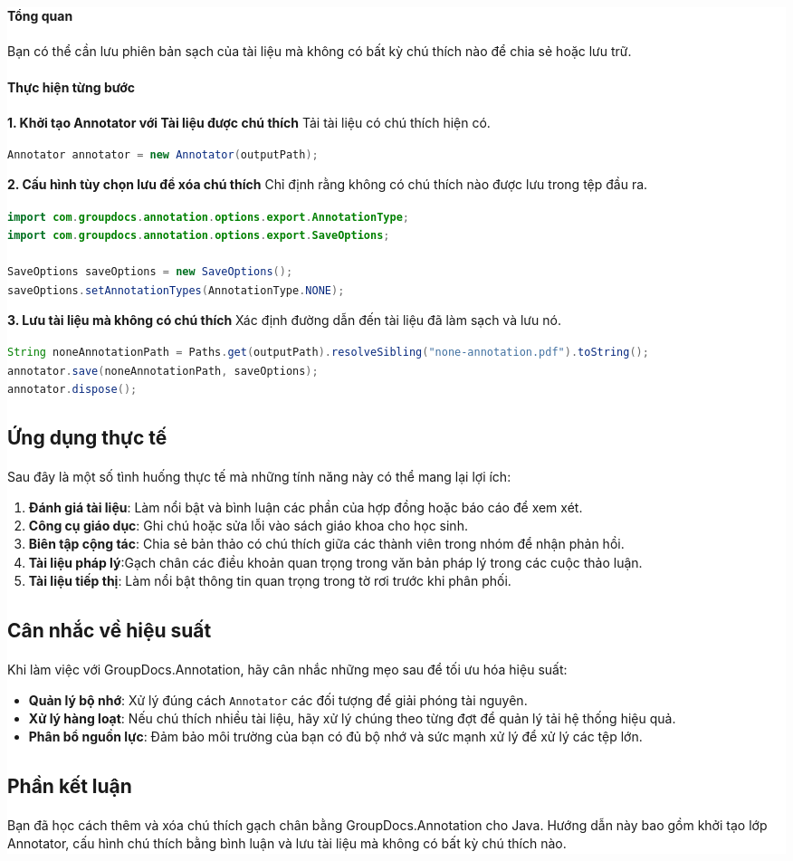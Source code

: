 #### Tổng quan
Bạn có thể cần lưu phiên bản sạch của tài liệu mà không có bất kỳ chú thích nào để chia sẻ hoặc lưu trữ.

#### Thực hiện từng bước

**1. Khởi tạo Annotator với Tài liệu được chú thích**
Tải tài liệu có chú thích hiện có.

```java
Annotator annotator = new Annotator(outputPath);
```

**2. Cấu hình tùy chọn lưu để xóa chú thích**
Chỉ định rằng không có chú thích nào được lưu trong tệp đầu ra.

```java
import com.groupdocs.annotation.options.export.AnnotationType;
import com.groupdocs.annotation.options.export.SaveOptions;

SaveOptions saveOptions = new SaveOptions();
saveOptions.setAnnotationTypes(AnnotationType.NONE);
```

**3. Lưu tài liệu mà không có chú thích**
Xác định đường dẫn đến tài liệu đã làm sạch và lưu nó.

```java
String noneAnnotationPath = Paths.get(outputPath).resolveSibling("none-annotation.pdf").toString();
annotator.save(noneAnnotationPath, saveOptions);
annotator.dispose();
```

## Ứng dụng thực tế

Sau đây là một số tình huống thực tế mà những tính năng này có thể mang lại lợi ích:
1. **Đánh giá tài liệu**: Làm nổi bật và bình luận các phần của hợp đồng hoặc báo cáo để xem xét.
2. **Công cụ giáo dục**: Ghi chú hoặc sửa lỗi vào sách giáo khoa cho học sinh.
3. **Biên tập cộng tác**: Chia sẻ bản thảo có chú thích giữa các thành viên trong nhóm để nhận phản hồi.
4. **Tài liệu pháp lý**:Gạch chân các điều khoản quan trọng trong văn bản pháp lý trong các cuộc thảo luận.
5. **Tài liệu tiếp thị**: Làm nổi bật thông tin quan trọng trong tờ rơi trước khi phân phối.

## Cân nhắc về hiệu suất
Khi làm việc với GroupDocs.Annotation, hãy cân nhắc những mẹo sau để tối ưu hóa hiệu suất:
- **Quản lý bộ nhớ**: Xử lý đúng cách `Annotator` các đối tượng để giải phóng tài nguyên.
- **Xử lý hàng loạt**: Nếu chú thích nhiều tài liệu, hãy xử lý chúng theo từng đợt để quản lý tải hệ thống hiệu quả.
- **Phân bổ nguồn lực**: Đảm bảo môi trường của bạn có đủ bộ nhớ và sức mạnh xử lý để xử lý các tệp lớn.

## Phần kết luận
Bạn đã học cách thêm và xóa chú thích gạch chân bằng GroupDocs.Annotation cho Java. Hướng dẫn này bao gồm khởi tạo lớp Annotator, cấu hình chú thích bằng bình luận và lưu tài liệu mà không có bất kỳ chú thích nào. 
